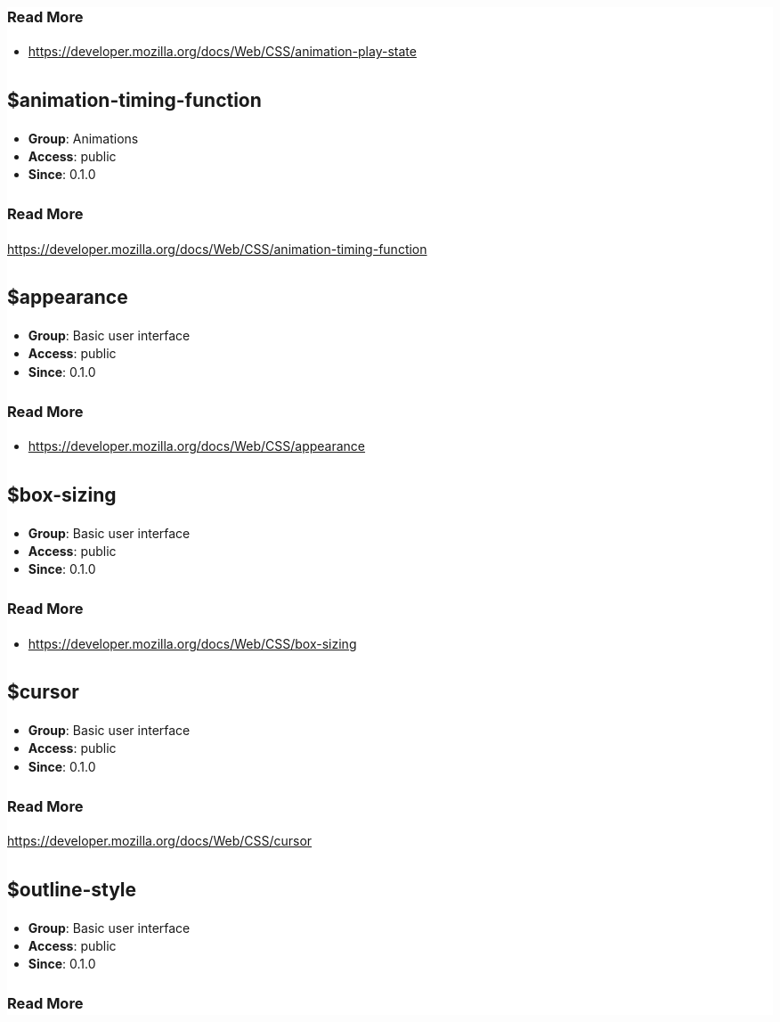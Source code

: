 ### Read More

* <https://developer.mozilla.org/docs/Web/CSS/animation-play-state>

## $animation-timing-function

* **Group**: Animations
* **Access**: public
* **Since**: 0.1.0

### Read More

<https://developer.mozilla.org/docs/Web/CSS/animation-timing-function>

## $appearance

* **Group**: Basic user interface
* **Access**: public
* **Since**: 0.1.0

### Read More

* <https://developer.mozilla.org/docs/Web/CSS/appearance>

## $box-sizing

* **Group**: Basic user interface
* **Access**: public
* **Since**: 0.1.0

### Read More

* <https://developer.mozilla.org/docs/Web/CSS/box-sizing>

## $cursor

* **Group**: Basic user interface
* **Access**: public
* **Since**: 0.1.0

### Read More

<https://developer.mozilla.org/docs/Web/CSS/cursor>

## $outline-style

* **Group**: Basic user interface
* **Access**: public
* **Since**: 0.1.0

### Read More

